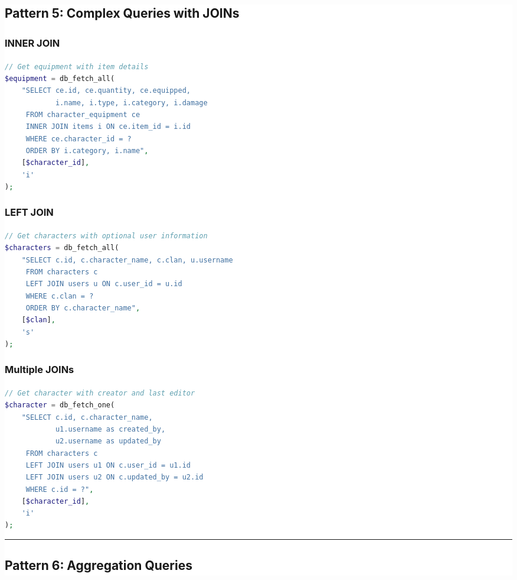 
## Pattern 5: Complex Queries with JOINs

### INNER JOIN
```php
// Get equipment with item details
$equipment = db_fetch_all(
    "SELECT ce.id, ce.quantity, ce.equipped, 
            i.name, i.type, i.category, i.damage 
     FROM character_equipment ce 
     INNER JOIN items i ON ce.item_id = i.id 
     WHERE ce.character_id = ? 
     ORDER BY i.category, i.name",
    [$character_id],
    'i'
);
```

### LEFT JOIN
```php
// Get characters with optional user information
$characters = db_fetch_all(
    "SELECT c.id, c.character_name, c.clan, u.username 
     FROM characters c 
     LEFT JOIN users u ON c.user_id = u.id 
     WHERE c.clan = ? 
     ORDER BY c.character_name",
    [$clan],
    's'
);
```

### Multiple JOINs
```php
// Get character with creator and last editor
$character = db_fetch_one(
    "SELECT c.id, c.character_name, 
            u1.username as created_by, 
            u2.username as updated_by 
     FROM characters c 
     LEFT JOIN users u1 ON c.user_id = u1.id 
     LEFT JOIN users u2 ON c.updated_by = u2.id 
     WHERE c.id = ?",
    [$character_id],
    'i'
);
```

---

## Pattern 6: Aggregation Queries
